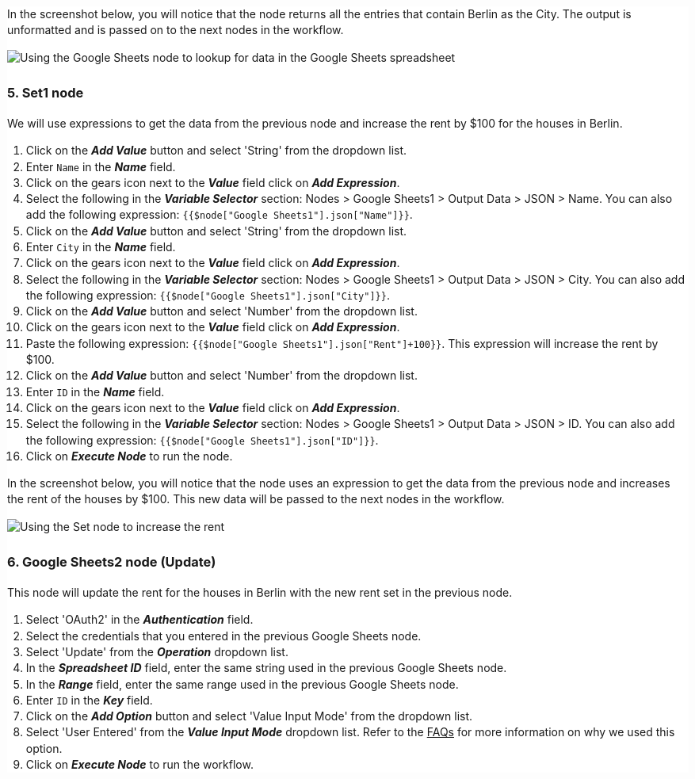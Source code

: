 In the screenshot below, you will notice that the node returns all the entries that contain Berlin as the City. The output is unformatted and is passed on to the next nodes in the workflow.

![Using the Google Sheets node to lookup for data in the Google Sheets spreadsheet](/_images/integrations/nodes/googlesheets/googlesheets1_node.png)


### 5. Set1 node

We will use expressions to get the data from the previous node and increase the rent by $100 for the houses in Berlin.

1. Click on the ***Add Value*** button and select 'String' from the dropdown list.
2. Enter `Name` in the ***Name*** field.
3. Click on the gears icon next to the ***Value*** field click on ***Add Expression***.
4. Select the following in the ***Variable Selector*** section: Nodes > Google Sheets1 > Output Data > JSON > Name. You can also add the following expression: `{{$node["Google Sheets1"].json["Name"]}}`.
5. Click on the ***Add Value*** button and select 'String' from the dropdown list.
6. Enter `City` in the ***Name*** field.
7. Click on the gears icon next to the ***Value*** field click on ***Add Expression***.
8. Select the following in the ***Variable Selector*** section: Nodes > Google Sheets1 > Output Data > JSON > City. You can also add the following expression: `{{$node["Google Sheets1"].json["City"]}}`.
9. Click on the ***Add Value*** button and select 'Number' from the dropdown list.
10. Click on the gears icon next to the ***Value*** field click on ***Add Expression***.
11. Paste the following expression: `{{$node["Google Sheets1"].json["Rent"]+100}}`. This expression will increase the rent by $100.
12. Click on the ***Add Value*** button and select 'Number' from the dropdown list.
13. Enter `ID` in the ***Name*** field.
14. Click on the gears icon next to the ***Value*** field click on ***Add Expression***.
15. Select the following in the ***Variable Selector*** section: Nodes > Google Sheets1 > Output Data > JSON > ID. You can also add the following expression: `{{$node["Google Sheets1"].json["ID"]}}`.
16. Click on ***Execute Node*** to run the node.


In the screenshot below, you will notice that the node uses an expression to get the data from the previous node and increases the rent of the houses by $100. This new data will be passed to the next nodes in the workflow.

![Using the Set node to increase the rent](/_images/integrations/nodes/googlesheets/set1_node.png)

### 6. Google Sheets2 node (Update)

This node will update the rent for the houses in Berlin with the new rent set in the previous node.

1. Select 'OAuth2' in the ***Authentication*** field.
2. Select the credentials that you entered in the previous Google Sheets node.
3. Select 'Update' from the ***Operation*** dropdown list.
4. In the ***Spreadsheet ID*** field, enter the same string used in the previous Google Sheets node.
5. In the ***Range*** field, enter the same range used in the previous Google Sheets node.
6. Enter `ID` in the ***Key*** field.
7. Click on the ***Add Option*** button and select 'Value Input Mode' from the dropdown list.
8. Select 'User Entered' from the ***Value Input Mode*** dropdown list. Refer to the [FAQs](#how-to-enter-values-with-a-proper-format) for more information on why we used this option.
9. Click on ***Execute Node*** to run the workflow.
